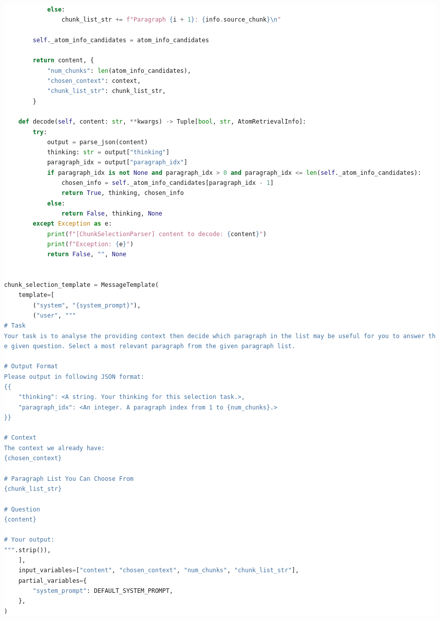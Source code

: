 ```python
            else:
                chunk_list_str += f"Paragraph {i + 1}: {info.source_chunk}\n"

        self._atom_info_candidates = atom_info_candidates

        return content, {
            "num_chunks": len(atom_info_candidates),
            "chosen_context": context,
            "chunk_list_str": chunk_list_str,
        }

    def decode(self, content: str, **kwargs) -> Tuple[bool, str, AtomRetrievalInfo]:
        try:
            output = parse_json(content)
            thinking: str = output["thinking"]
            paragraph_idx = output["paragraph_idx"]
            if paragraph_idx is not None and paragraph_idx > 0 and paragraph_idx <= len(self._atom_info_candidates):
                chosen_info = self._atom_info_candidates[paragraph_idx - 1]
                return True, thinking, chosen_info
            else:
                return False, thinking, None
        except Exception as e:
            print(f"[ChunkSelectionParser] content to decode: {content}")
            print(f"Exception: {e}")
            return False, "", None


chunk_selection_template = MessageTemplate(
    template=[
        ("system", "{system_prompt}"),
        ("user", """
# Task
Your task is to analyse the providing context then decide which paragraph in the list may be useful for you to answer the given question. Select a most relevant paragraph from the given paragraph list.

# Output Format
Please output in following JSON format:
{{
    "thinking": <A string. Your thinking for this selection task.>,
    "paragraph_idx": <An integer. A paragraph index from 1 to {num_chunks}.>
}}

# Context
The context we already have:
{chosen_context}

# Paragraph List You Can Choose From
{chunk_list_str}

# Question
{content}

# Your output:
""".strip()),
    ],
    input_variables=["content", "chosen_context", "num_chunks", "chunk_list_str"],
    partial_variables={
        "system_prompt": DEFAULT_SYSTEM_PROMPT,
    },
)

```